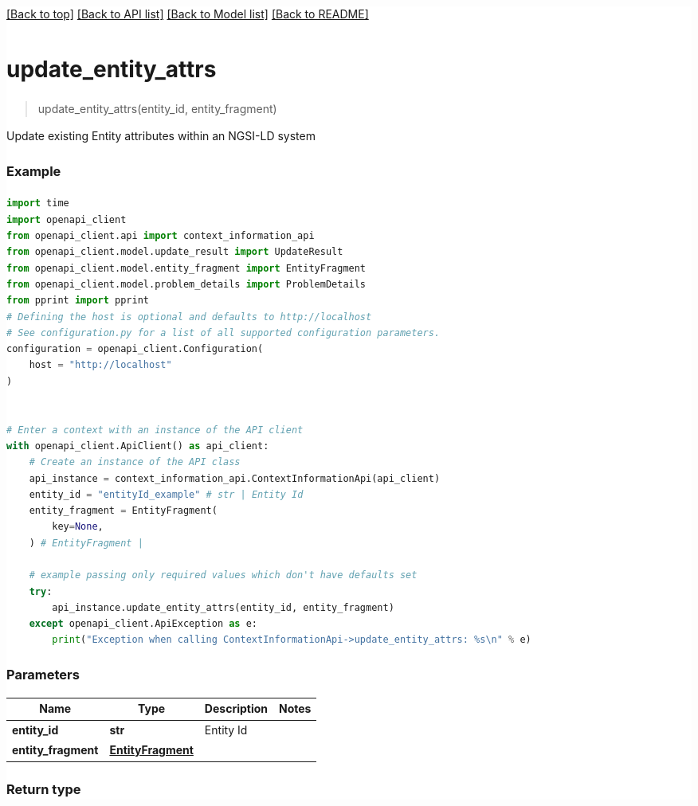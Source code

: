 [[Back to top]](#) [[Back to API list]](../README.md#documentation-for-api-endpoints) [[Back to Model list]](../README.md#documentation-for-models) [[Back to README]](../README.md)

# **update_entity_attrs**
> update_entity_attrs(entity_id, entity_fragment)



Update existing Entity attributes within an NGSI-LD system

### Example


```python
import time
import openapi_client
from openapi_client.api import context_information_api
from openapi_client.model.update_result import UpdateResult
from openapi_client.model.entity_fragment import EntityFragment
from openapi_client.model.problem_details import ProblemDetails
from pprint import pprint
# Defining the host is optional and defaults to http://localhost
# See configuration.py for a list of all supported configuration parameters.
configuration = openapi_client.Configuration(
    host = "http://localhost"
)


# Enter a context with an instance of the API client
with openapi_client.ApiClient() as api_client:
    # Create an instance of the API class
    api_instance = context_information_api.ContextInformationApi(api_client)
    entity_id = "entityId_example" # str | Entity Id
    entity_fragment = EntityFragment(
        key=None,
    ) # EntityFragment | 

    # example passing only required values which don't have defaults set
    try:
        api_instance.update_entity_attrs(entity_id, entity_fragment)
    except openapi_client.ApiException as e:
        print("Exception when calling ContextInformationApi->update_entity_attrs: %s\n" % e)
```


### Parameters

Name | Type | Description  | Notes
------------- | ------------- | ------------- | -------------
 **entity_id** | **str**| Entity Id |
 **entity_fragment** | [**EntityFragment**](EntityFragment.md)|  |

### Return type
